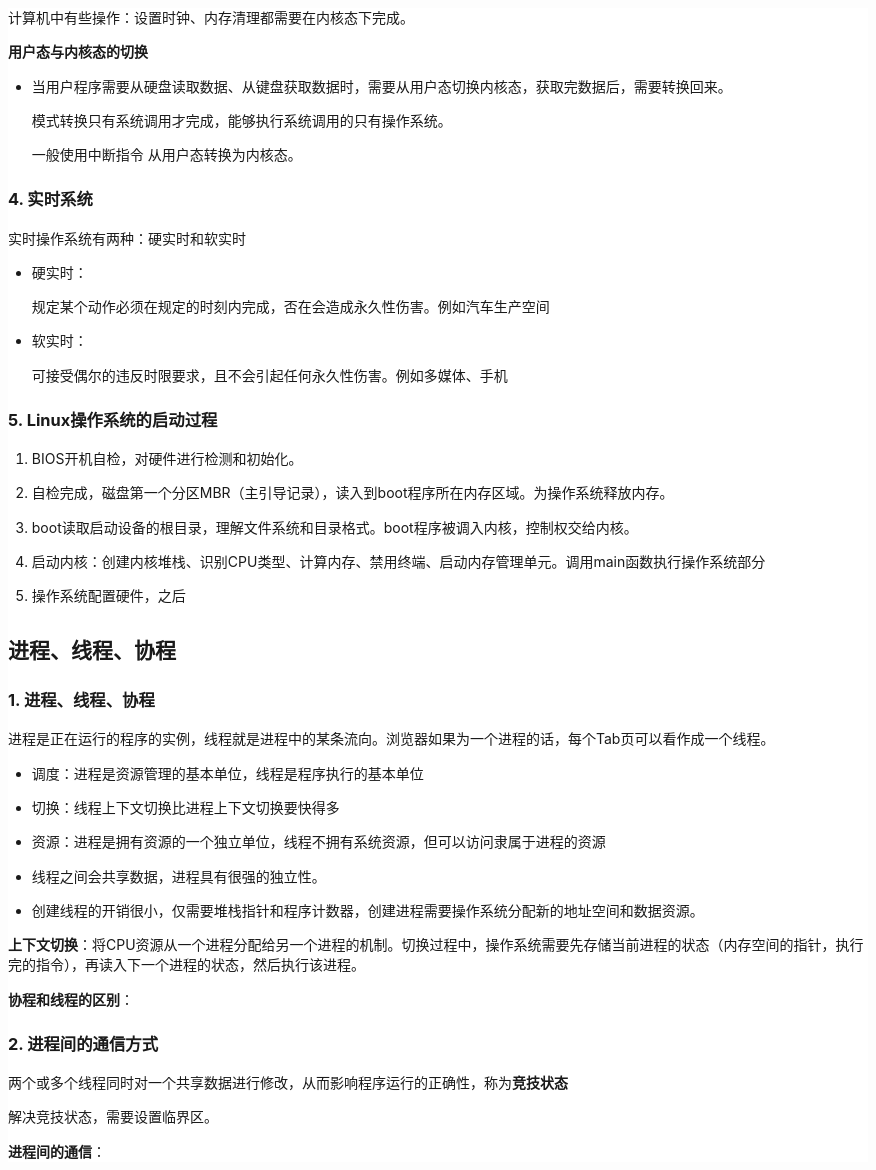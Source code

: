 计算机中有些操作：设置时钟、内存清理都需要在内核态下完成。  

 **用户态与内核态的切换**

* 当用户程序需要从硬盘读取数据、从键盘获取数据时，需要从用户态切换内核态，获取完数据后，需要转换回来。

  模式转换只有系统调用才完成，能够执行系统调用的只有操作系统。

  一般使用中断指令 从用户态转换为内核态。

### 4. 实时系统

实时操作系统有两种：硬实时和软实时

* 硬实时：

  规定某个动作必须在规定的时刻内完成，否在会造成永久性伤害。例如汽车生产空间

* 软实时：

  可接受偶尔的违反时限要求，且不会引起任何永久性伤害。例如多媒体、手机
### 5. Linux操作系统的启动过程

1. BIOS开机自检，对硬件进行检测和初始化。

2. 自检完成，磁盘第一个分区MBR（主引导记录），读入到boot程序所在内存区域。为操作系统释放内存。

3. boot读取启动设备的根目录，理解文件系统和目录格式。boot程序被调入内核，控制权交给内核。

4. 启动内核：创建内核堆栈、识别CPU类型、计算内存、禁用终端、启动内存管理单元。调用main函数执行操作系统部分

5. 操作系统配置硬件，之后

## 进程、线程、协程

### 1. 进程、线程、协程

进程是正在运行的程序的实例，线程就是进程中的某条流向。浏览器如果为一个进程的话，每个Tab页可以看作成一个线程。

* 调度：进程是资源管理的基本单位，线程是程序执行的基本单位
* 切换：线程上下文切换比进程上下文切换要快得多
* 资源：进程是拥有资源的一个独立单位，线程不拥有系统资源，但可以访问隶属于进程的资源

* 线程之间会共享数据，进程具有很强的独立性。
* 创建线程的开销很小，仅需要堆栈指针和程序计数器，创建进程需要操作系统分配新的地址空间和数据资源。

**上下文切换**：将CPU资源从一个进程分配给另一个进程的机制。切换过程中，操作系统需要先存储当前进程的状态（内存空间的指针，执行完的指令），再读入下一个进程的状态，然后执行该进程。

**协程和线程的区别**：



### 2. 进程间的通信方式

两个或多个线程同时对一个共享数据进行修改，从而影响程序运行的正确性，称为**竞技状态**

解决竞技状态，需要设置临界区。

**进程间的通信**：

